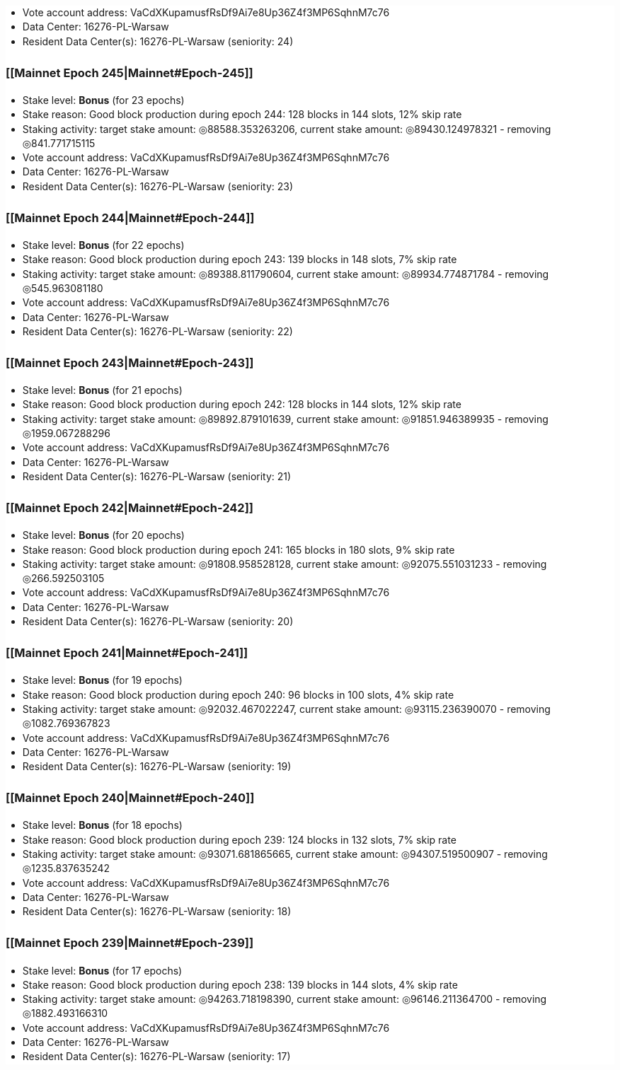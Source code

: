 * Vote account address: VaCdXKupamusfRsDf9Ai7e8Up36Z4f3MP6SqhnM7c76
* Data Center: 16276-PL-Warsaw
* Resident Data Center(s): 16276-PL-Warsaw (seniority: 24)
### [[Mainnet Epoch 245|Mainnet#Epoch-245]]
* Stake level: **Bonus** (for 23 epochs)
* Stake reason: Good block production during epoch 244: 128 blocks in 144 slots, 12% skip rate
* Staking activity: target stake amount: ◎88588.353263206, current stake amount: ◎89430.124978321 - removing ◎841.771715115
* Vote account address: VaCdXKupamusfRsDf9Ai7e8Up36Z4f3MP6SqhnM7c76
* Data Center: 16276-PL-Warsaw
* Resident Data Center(s): 16276-PL-Warsaw (seniority: 23)
### [[Mainnet Epoch 244|Mainnet#Epoch-244]]
* Stake level: **Bonus** (for 22 epochs)
* Stake reason: Good block production during epoch 243: 139 blocks in 148 slots, 7% skip rate
* Staking activity: target stake amount: ◎89388.811790604, current stake amount: ◎89934.774871784 - removing ◎545.963081180
* Vote account address: VaCdXKupamusfRsDf9Ai7e8Up36Z4f3MP6SqhnM7c76
* Data Center: 16276-PL-Warsaw
* Resident Data Center(s): 16276-PL-Warsaw (seniority: 22)
### [[Mainnet Epoch 243|Mainnet#Epoch-243]]
* Stake level: **Bonus** (for 21 epochs)
* Stake reason: Good block production during epoch 242: 128 blocks in 144 slots, 12% skip rate
* Staking activity: target stake amount: ◎89892.879101639, current stake amount: ◎91851.946389935 - removing ◎1959.067288296
* Vote account address: VaCdXKupamusfRsDf9Ai7e8Up36Z4f3MP6SqhnM7c76
* Data Center: 16276-PL-Warsaw
* Resident Data Center(s): 16276-PL-Warsaw (seniority: 21)
### [[Mainnet Epoch 242|Mainnet#Epoch-242]]
* Stake level: **Bonus** (for 20 epochs)
* Stake reason: Good block production during epoch 241: 165 blocks in 180 slots, 9% skip rate
* Staking activity: target stake amount: ◎91808.958528128, current stake amount: ◎92075.551031233 - removing ◎266.592503105
* Vote account address: VaCdXKupamusfRsDf9Ai7e8Up36Z4f3MP6SqhnM7c76
* Data Center: 16276-PL-Warsaw
* Resident Data Center(s): 16276-PL-Warsaw (seniority: 20)
### [[Mainnet Epoch 241|Mainnet#Epoch-241]]
* Stake level: **Bonus** (for 19 epochs)
* Stake reason: Good block production during epoch 240: 96 blocks in 100 slots, 4% skip rate
* Staking activity: target stake amount: ◎92032.467022247, current stake amount: ◎93115.236390070 - removing ◎1082.769367823
* Vote account address: VaCdXKupamusfRsDf9Ai7e8Up36Z4f3MP6SqhnM7c76
* Data Center: 16276-PL-Warsaw
* Resident Data Center(s): 16276-PL-Warsaw (seniority: 19)
### [[Mainnet Epoch 240|Mainnet#Epoch-240]]
* Stake level: **Bonus** (for 18 epochs)
* Stake reason: Good block production during epoch 239: 124 blocks in 132 slots, 7% skip rate
* Staking activity: target stake amount: ◎93071.681865665, current stake amount: ◎94307.519500907 - removing ◎1235.837635242
* Vote account address: VaCdXKupamusfRsDf9Ai7e8Up36Z4f3MP6SqhnM7c76
* Data Center: 16276-PL-Warsaw
* Resident Data Center(s): 16276-PL-Warsaw (seniority: 18)
### [[Mainnet Epoch 239|Mainnet#Epoch-239]]
* Stake level: **Bonus** (for 17 epochs)
* Stake reason: Good block production during epoch 238: 139 blocks in 144 slots, 4% skip rate
* Staking activity: target stake amount: ◎94263.718198390, current stake amount: ◎96146.211364700 - removing ◎1882.493166310
* Vote account address: VaCdXKupamusfRsDf9Ai7e8Up36Z4f3MP6SqhnM7c76
* Data Center: 16276-PL-Warsaw
* Resident Data Center(s): 16276-PL-Warsaw (seniority: 17)
